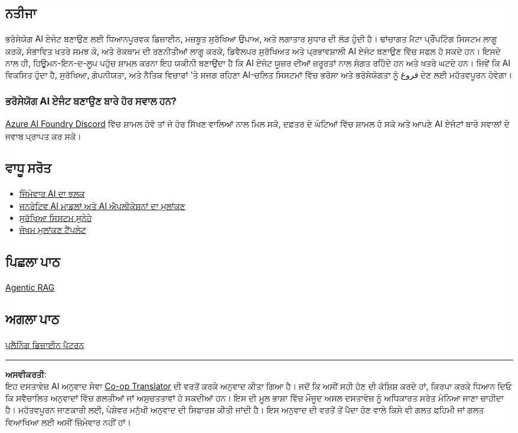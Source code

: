 ## ਨਤੀਜਾ

ਭਰੋਸੇਯੋਗ AI ਏਜੰਟ ਬਣਾਉਣ ਲਈ ਧਿਆਨਪੂਰਵਕ ਡਿਜ਼ਾਈਨ, ਮਜ਼ਬੂਤ ਸੁਰੱਖਿਆ ਉਪਾਅ, ਅਤੇ ਲਗਾਤਾਰ ਸੁਧਾਰ ਦੀ ਲੋੜ ਹੁੰਦੀ ਹੈ। ਢਾਂਚਾਗਤ ਮੈਟਾ ਪ੍ਰੌੰਪਟਿੰਗ ਸਿਸਟਮ ਲਾਗੂ ਕਰਕੇ, ਸੰਭਾਵਿਤ ਖਤਰੇ ਸਮਝ ਕੇ, ਅਤੇ ਰੋਕਥਾਮ ਦੀ ਰਣਨੀਤੀਆਂ ਲਾਗੂ ਕਰਕੇ, ਡਿਵੈਲਪਰ ਸੁਰੱਖਿਅਤ ਅਤੇ ਪ੍ਰਭਾਵਸ਼ਾਲੀ AI ਏਜੰਟ ਬਣਾਉਣ ਵਿੱਚ ਸਫਲ ਹੋ ਸਕਦੇ ਹਨ। ਇਸਦੇ ਨਾਲ ਹੀ, ਹਿਊਮਨ-ਇਨ-ਦ-ਲੂਪ ਪਹੁੰਚ ਸ਼ਾਮਲ ਕਰਨਾ ਇਹ ਯਕੀਨੀ ਬਣਾਉਂਦਾ ਹੈ ਕਿ AI ਏਜੰਟ ਯੂਜ਼ਰ ਦੀਆਂ ਜ਼ਰੂਰਤਾਂ ਨਾਲ ਸੰਗਤ ਰਹਿੰਦੇ ਹਨ ਅਤੇ ਖਤਰੇ ਘਟਦੇ ਹਨ। ਜਿਵੇਂ ਕਿ AI ਵਿਕਸਿਤ ਹੁੰਦਾ ਹੈ, ਸੁਰੱਖਿਆ, ਗੋਪਨੀਯਤਾ, ਅਤੇ ਨੈਤਿਕ ਵਿਚਾਰਾਂ 'ਤੇ ਸਜਗ ਰਹਿਣਾ AI-ਚਲਿਤ ਸਿਸਟਮਾਂ ਵਿੱਚ ਭਰੋਸਾ ਅਤੇ ਭਰੋਸੇਯੋਗਤਾ ਨੂੰ فروغ ਦੇਣ ਲਈ ਮਹੱਤਵਪੂਰਨ ਹੋਵੇਗਾ।

### ਭਰੋਸੇਯੋਗ AI ਏਜੰਟ ਬਣਾਉਣ ਬਾਰੇ ਹੋਰ ਸਵਾਲ ਹਨ?

[Azure AI Foundry Discord](https://aka.ms/ai-agents/discord) ਵਿੱਚ ਸ਼ਾਮਲ ਹੋਵੋ ਤਾਂ ਜੋ ਹੋਰ ਸਿੱਖਣ ਵਾਲਿਆਂ ਨਾਲ ਮਿਲ ਸਕੋ, ਦਫ਼ਤਰ ਦੇ ਘੰਟਿਆਂ ਵਿੱਚ ਸ਼ਾਮਲ ਹੋ ਸਕੋ ਅਤੇ ਆਪਣੇ AI ਏਜੰਟਾਂ ਬਾਰੇ ਸਵਾਲਾਂ ਦੇ ਜਵਾਬ ਪ੍ਰਾਪਤ ਕਰ ਸਕੋ।

## ਵਾਧੂ ਸਰੋਤ

- <a href="https://learn.microsoft.com/azure/ai-studio/responsible-use-of-ai-overview" target="_blank">ਜਿੰਮੇਵਾਰ AI ਦਾ ਝਲਕ</a>
- <a href="https://learn.microsoft.com/azure/ai-studio/concepts/evaluation-approach-gen-ai" target="_blank">ਜਨਰੇਟਿਵ AI ਮਾਡਲਾਂ ਅਤੇ AI ਐਪਲੀਕੇਸ਼ਨਾਂ ਦਾ ਮੁਲਾਂਕਣ</a>
- <a href="https://learn.microsoft.com/azure/ai-services/openai/concepts/system-message?context=%2Fazure%2Fai-studio%2Fcontext%2Fcontext&tabs=top-techniques" target="_blank">ਸੁਰੱਖਿਆ ਸਿਸਟਮ ਸੁਨੇਹੇ</a>
- <a href="https://blogs.microsoft.com/wp-content/uploads/prod/sites/5/2022/06/Microsoft-RAI-Impact-Assessment-Template.pdf?culture=en-us&country=us" target="_blank">ਜੋਖਮ ਮੁਲਾਂਕਣ ਟੈਂਪਲੇਟ</a>

## ਪਿਛਲਾ ਪਾਠ

[Agentic RAG](../05-agentic-rag/README.md)

## ਅਗਲਾ ਪਾਠ

[ਪਲੈਨਿੰਗ ਡਿਜ਼ਾਈਨ ਪੈਟਰਨ](../07-planning-design/README.md)

---

**ਅਸਵੀਕਰਤੀ**:  
ਇਹ ਦਸਤਾਵੇਜ਼ AI ਅਨੁਵਾਦ ਸੇਵਾ [Co-op Translator](https://github.com/Azure/co-op-translator) ਦੀ ਵਰਤੋਂ ਕਰਕੇ ਅਨੁਵਾਦ ਕੀਤਾ ਗਿਆ ਹੈ। ਜਦੋਂ ਕਿ ਅਸੀਂ ਸਹੀ ਹੋਣ ਦੀ ਕੋਸ਼ਿਸ਼ ਕਰਦੇ ਹਾਂ, ਕਿਰਪਾ ਕਰਕੇ ਧਿਆਨ ਦਿਓ ਕਿ ਸਵੈਚਾਲਿਤ ਅਨੁਵਾਦਾਂ ਵਿੱਚ ਗਲਤੀਆਂ ਜਾਂ ਅਸੁਚਤਤਾਵਾਂ ਹੋ ਸਕਦੀਆਂ ਹਨ। ਇਸ ਦੀ ਮੂਲ ਭਾਸ਼ਾ ਵਿੱਚ ਮੌਜੂਦ ਅਸਲ ਦਸਤਾਵੇਜ਼ ਨੂੰ ਅਧਿਕਾਰਤ ਸਰੋਤ ਮੰਨਿਆ ਜਾਣਾ ਚਾਹੀਦਾ ਹੈ। ਮਹੱਤਵਪੂਰਨ ਜਾਣਕਾਰੀ ਲਈ, ਪੇਸ਼ੇਵਰ ਮਨੁੱਖੀ ਅਨੁਵਾਦ ਦੀ ਸਿਫਾਰਸ਼ ਕੀਤੀ ਜਾਂਦੀ ਹੈ। ਇਸ ਅਨੁਵਾਦ ਦੀ ਵਰਤੋਂ ਤੋਂ ਪੈਦਾ ਹੋਣ ਵਾਲੇ ਕਿਸੇ ਵੀ ਗਲਤ ਫਹਿਮੀ ਜਾਂ ਗਲਤ ਵਿਆਖਿਆ ਲਈ ਅਸੀਂ ਜ਼ਿੰਮੇਵਾਰ ਨਹੀਂ ਹਾਂ।